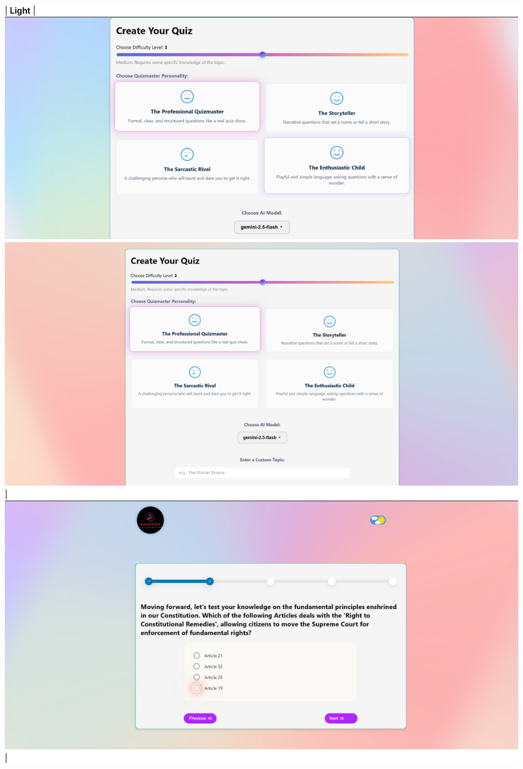 | **Light** | ![Topic Light 1](./public/TopicScreenLightMode.png)<br/>![Topic Light 2](./public/TopicScreenLightMode2.png) | ![Quiz Light](./public/QuizScreenLight.png) |